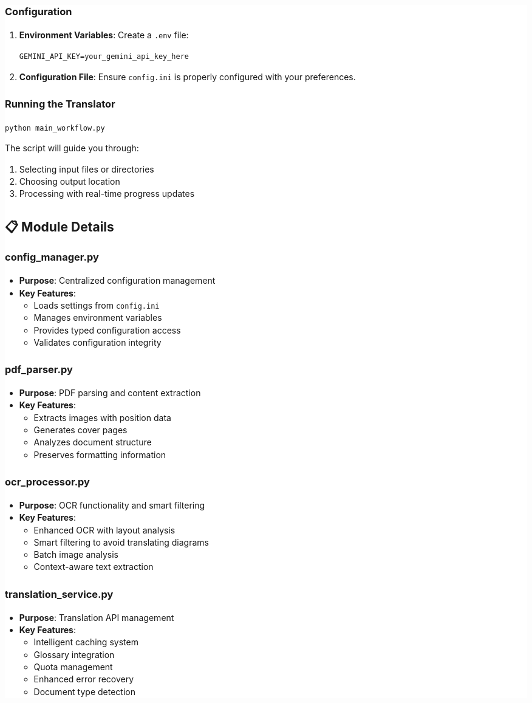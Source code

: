 ### Configuration

1. **Environment Variables**: Create a `.env` file:
   ```
   GEMINI_API_KEY=your_gemini_api_key_here
   ```

2. **Configuration File**: Ensure `config.ini` is properly configured with your preferences.

### Running the Translator

```bash
python main_workflow.py
```

The script will guide you through:
1. Selecting input files or directories
2. Choosing output location
3. Processing with real-time progress updates

## 📋 Module Details

### config_manager.py
- **Purpose**: Centralized configuration management
- **Key Features**:
  - Loads settings from `config.ini`
  - Manages environment variables
  - Provides typed configuration access
  - Validates configuration integrity

### pdf_parser.py
- **Purpose**: PDF parsing and content extraction
- **Key Features**:
  - Extracts images with position data
  - Generates cover pages
  - Analyzes document structure
  - Preserves formatting information

### ocr_processor.py
- **Purpose**: OCR functionality and smart filtering
- **Key Features**:
  - Enhanced OCR with layout analysis
  - Smart filtering to avoid translating diagrams
  - Batch image analysis
  - Context-aware text extraction

### translation_service.py
- **Purpose**: Translation API management
- **Key Features**:
  - Intelligent caching system
  - Glossary integration
  - Quota management
  - Enhanced error recovery
  - Document type detection
